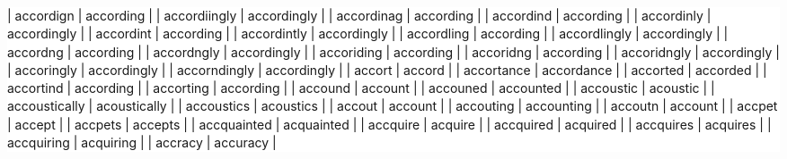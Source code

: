 | accordign | according |
| accordiingly | accordingly |
| accordinag | according |
| accordind | according |
| accordinly | accordingly |
| accordint | according |
| accordintly | accordingly |
| accordling | according |
| accordlingly | accordingly |
| accordng | according |
| accordngly | accordingly |
| accoriding | according |
| accoridng | according |
| accoridngly | accordingly |
| accoringly | accordingly |
| accorndingly | accordingly |
| accort | accord |
| accortance | accordance |
| accorted | accorded |
| accortind | according |
| accorting | according |
| accound | account |
| accouned | accounted |
| accoustic | acoustic |
| accoustically | acoustically |
| accoustics | acoustics |
| accout | account |
| accouting | accounting |
| accoutn | account |
| accpet | accept |
| accpets | accepts |
| accquainted | acquainted |
| accquire | acquire |
| accquired | acquired |
| accquires | acquires |
| accquiring | acquiring |
| accracy | accuracy |